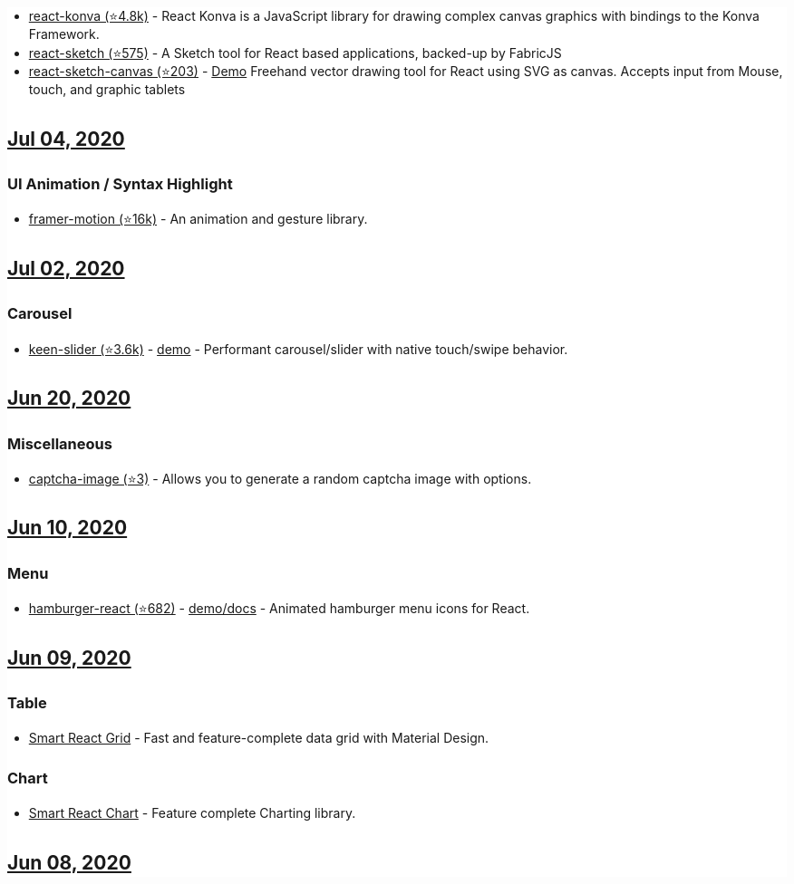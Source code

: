 *   [react-konva (⭐4.8k)](https://github.com/konvajs/react-konva) - React Konva is a JavaScript library for drawing complex canvas graphics with bindings to the Konva Framework.
*   [react-sketch (⭐575)](https://github.com/tbolis/react-sketch) - A Sketch tool for React based applications, backed-up by FabricJS
*   [react-sketch-canvas (⭐203)](https://github.com/vinothpandian/react-sketch-canvas) - [Demo](https://vinoth.info/react-sketch-canvas/?path=/story/*) Freehand vector drawing tool for React using SVG as canvas. Accepts input from Mouse, touch, and graphic tablets

## [Jul 04, 2020](/content/2020/07/04/README.md)

### UI Animation / Syntax Highlight

*   [framer-motion (⭐16k)](https://github.com/framer/motion) - An animation and gesture library.

## [Jul 02, 2020](/content/2020/07/02/README.md)

### Carousel

*   [keen-slider (⭐3.6k)](https://github.com/rcbyr/keen-slider) - [demo](https://keen-slider.io/examples/#examples) - Performant carousel/slider with native touch/swipe behavior.

## [Jun 20, 2020](/content/2020/06/20/README.md)

### Miscellaneous

*   [captcha-image (⭐3)](https://github.com/tpkahlon/captcha-image) - Allows you to generate a random captcha image with options.

## [Jun 10, 2020](/content/2020/06/10/README.md)

### Menu

*   [hamburger-react (⭐682)](https://github.com/luukdv/hamburger-react) - [demo/docs](https://hamburger-react.netlify.app/) - Animated hamburger menu icons for React.

## [Jun 09, 2020](/content/2020/06/09/README.md)

### Table

*   [Smart React Grid](https://htmlelements.com/react/demos/grid/overview/) - Fast and feature-complete data grid with Material Design.

### Chart

*   [Smart React Chart](https://www.htmlelements.com/react/demos/chart/overview/) - Feature complete Charting library.

## [Jun 08, 2020](/content/2020/06/08/README.md)
